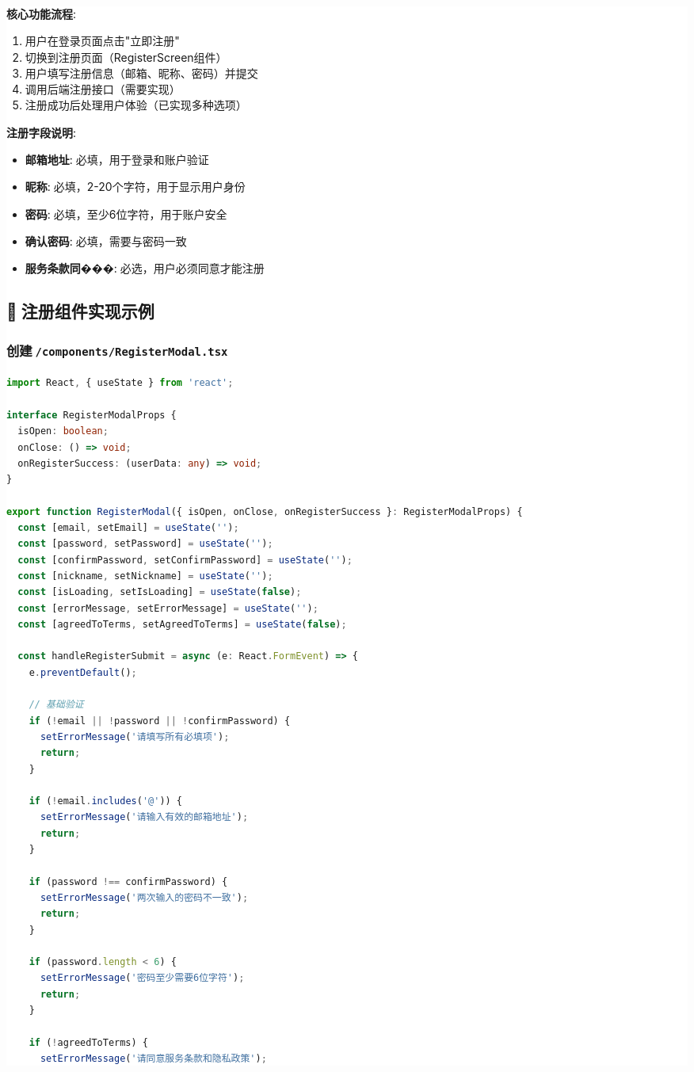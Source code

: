 **核心功能流程**:
1. 用户在登录页面点击"立即注册"
2. 切换到注册页面（RegisterScreen组件）
3. 用户填写注册信息（邮箱、昵称、密码）并提交
4. 调用后端注册接口（需要实现）
5. 注册成功后处理用户体验（已实现多种选项）

**注册字段说明**:
- **邮箱地址**: 必填，用于登录和账户验证
- **昵称**: 必填，2-20个字符，用于显示用户身份
- **密码**: 必填，至少6位字符，用于账户安全
- **确认密码**: 必填，需要与密码一致

- **服务条款同���**: 必选，用户必须同意才能注册



## 📱 注册组件实现示例

### 创建 `/components/RegisterModal.tsx`

```typescript
import React, { useState } from 'react';

interface RegisterModalProps {
  isOpen: boolean;
  onClose: () => void;
  onRegisterSuccess: (userData: any) => void;
}

export function RegisterModal({ isOpen, onClose, onRegisterSuccess }: RegisterModalProps) {
  const [email, setEmail] = useState('');
  const [password, setPassword] = useState('');
  const [confirmPassword, setConfirmPassword] = useState('');
  const [nickname, setNickname] = useState('');
  const [isLoading, setIsLoading] = useState(false);
  const [errorMessage, setErrorMessage] = useState('');
  const [agreedToTerms, setAgreedToTerms] = useState(false);

  const handleRegisterSubmit = async (e: React.FormEvent) => {
    e.preventDefault();
    
    // 基础验证
    if (!email || !password || !confirmPassword) {
      setErrorMessage('请填写所有必填项');
      return;
    }

    if (!email.includes('@')) {
      setErrorMessage('请输入有效的邮箱地址');
      return;
    }

    if (password !== confirmPassword) {
      setErrorMessage('两次输入的密码不一致');
      return;
    }

    if (password.length < 6) {
      setErrorMessage('密码至少需要6位字符');
      return;
    }

    if (!agreedToTerms) {
      setErrorMessage('请同意服务条款和隐私政策');
```
